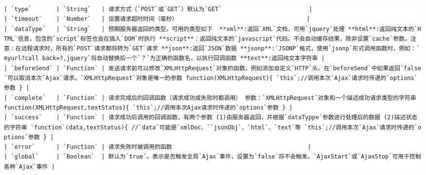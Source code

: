 ```
| `type`       | `String`   | 请求方式（`POST`或`GET`）默认为`GET`                         |
| `timeout`    | `Number`   | 设置请求超时时间（毫秒）                                     |
| `dataType`   | `String`   | 预期服务器返回的类型。可用的类型如下  **xml**:返回`XML`文档，可用`jquery`处理 **html**:返回纯文本的`HTML`信息，包含的`script`标签也会在插入`DOM`时执行 **script**：返回纯文本的`javascript`代码。不会自动缓存结果，除非设置`cache`参数。注意：在远程请求时，所有的`POST`请求都将转为`GET`请求 **json**:返回`JSON`数据 **jsonp**:`JSONP`格式，使用`jsonp`形式调用函数时，例如：`myurl?call back=?,jquery`将自动替换后一个`？`为正确的函数名，以执行回调函数 **text**:返回纯文本字符串 |
| `beforeSend` | `Function` | 发送请求前可以修改`XMLHttpRequest`对象的函数，例如添加自定义`HTTP`头。在`beforeSend`中如果返回`false`可以取消本次`Ajax`请求。`XMLHttpRequest`对象是唯一的参数 function(XMLHttpRequest){ `this`;//调用本次`Ajax`请求时传递的`options`参数 } |
| `complete`   | `Function` | 请求完成后的回调函数（请求成功或失败时都调用） 参数：`XMLHttpRequest`对象和一个描述成功请求类型的字符串 function(XMLHttpRequest,textStatus){ `this`;//调用本次Ajax请求时传递的`options`参数 } |
| `success`    | `Function` | 请求成功后调用的回调函数，有两个参数 (1)由服务器返回，并根据`dataTyppe`参数进行处理后的数据 (2)描述状态的字符串 `function`(data,textStatus){ //`data`可能是`xmlDoc、``jsonObj`、`html`、`text`等 `this`;//调用本次`Ajax`请求时传递的`options`参数 } |
| `error`      | `Function` | 请求失败时被调用的函数                                       |
| `global`     | `Boolean`  | 默认为`true`。表示是否触发全局`Ajax`事件，设置为`false`将不会触发。`AjaxStart`或`AjaxStop`可用于控制各种`Ajax`事件 |